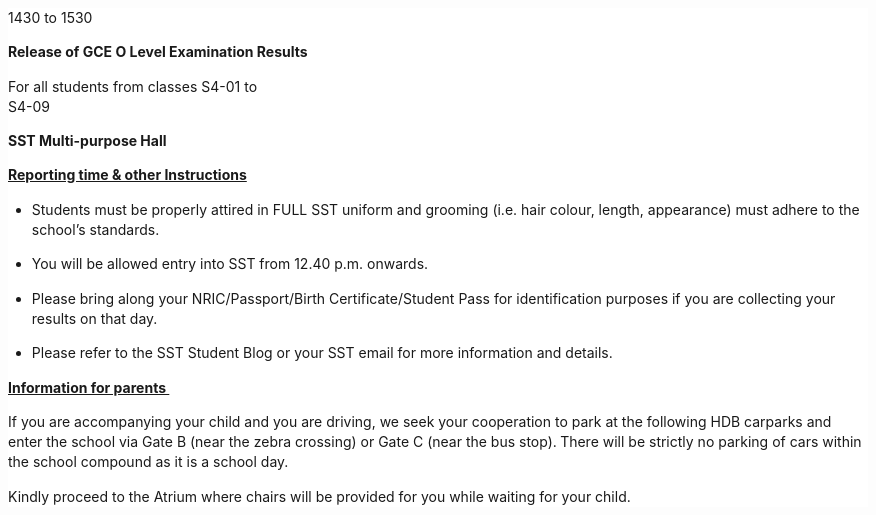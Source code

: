 </tr>
<tr>
<td rowspan="1" colspan="1">
<p>1430 to 1530</p>
</td>
<td rowspan="1" colspan="1">
<p><strong>Release of GCE O Level Examination Results</strong>
</p>
<p>For all students from classes S4-01 to
<br>S4-09</p>
</td>
<td rowspan="1" colspan="1">
<p><strong>SST Multi-purpose Hall&nbsp;</strong>
</p>
</td>
</tr>
</tbody>
</table>
<p><strong><u>Reporting time &amp; other Instructions</u></strong>
</p>
<ul>
<li>
<p>Students must be properly attired in FULL SST uniform and grooming (i.e.
hair colour, length, appearance) must adhere to the school’s standards.&nbsp;</p>
</li>
<li>
<p>You will be allowed entry into SST from 12.40 p.m. onwards.&nbsp;</p>
</li>
<li>
<p>Please bring along your NRIC/Passport/Birth Certificate/Student Pass for
identification purposes if you are collecting your results on that day.&nbsp;</p>
</li>
<li>
<p>Please refer to the SST Student Blog or your SST email for more information
and details.</p>
</li>
</ul>
<p><strong><u>Information for parents&nbsp;</u></strong>
</p>
<p>If you are accompanying your child and you are driving, we seek your cooperation
to park at the following HDB carparks and enter the school via Gate B (near
the zebra crossing) or Gate C (near the bus stop).<strong> </strong>There
will be strictly no parking of cars within the school compound as it is
a school day.</p>
<p>Kindly proceed to the Atrium where chairs will be provided for you while
waiting for your child.</p>
<div class="isomer-image-wrapper">